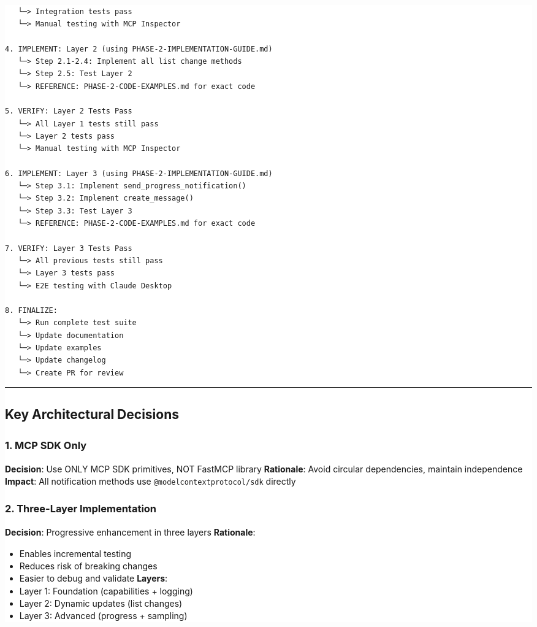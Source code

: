```
   └─> Integration tests pass
   └─> Manual testing with MCP Inspector

4. IMPLEMENT: Layer 2 (using PHASE-2-IMPLEMENTATION-GUIDE.md)
   └─> Step 2.1-2.4: Implement all list change methods
   └─> Step 2.5: Test Layer 2
   └─> REFERENCE: PHASE-2-CODE-EXAMPLES.md for exact code

5. VERIFY: Layer 2 Tests Pass
   └─> All Layer 1 tests still pass
   └─> Layer 2 tests pass
   └─> Manual testing with MCP Inspector

6. IMPLEMENT: Layer 3 (using PHASE-2-IMPLEMENTATION-GUIDE.md)
   └─> Step 3.1: Implement send_progress_notification()
   └─> Step 3.2: Implement create_message()
   └─> Step 3.3: Test Layer 3
   └─> REFERENCE: PHASE-2-CODE-EXAMPLES.md for exact code

7. VERIFY: Layer 3 Tests Pass
   └─> All previous tests still pass
   └─> Layer 3 tests pass
   └─> E2E testing with Claude Desktop

8. FINALIZE:
   └─> Run complete test suite
   └─> Update documentation
   └─> Update examples
   └─> Update changelog
   └─> Create PR for review
```

---

## Key Architectural Decisions

### 1. MCP SDK Only
**Decision**: Use ONLY MCP SDK primitives, NOT FastMCP library
**Rationale**: Avoid circular dependencies, maintain independence
**Impact**: All notification methods use `@modelcontextprotocol/sdk` directly

### 2. Three-Layer Implementation
**Decision**: Progressive enhancement in three layers
**Rationale**:
- Enables incremental testing
- Reduces risk of breaking changes
- Easier to debug and validate
**Layers**:
- Layer 1: Foundation (capabilities + logging)
- Layer 2: Dynamic updates (list changes)
- Layer 3: Advanced (progress + sampling)
